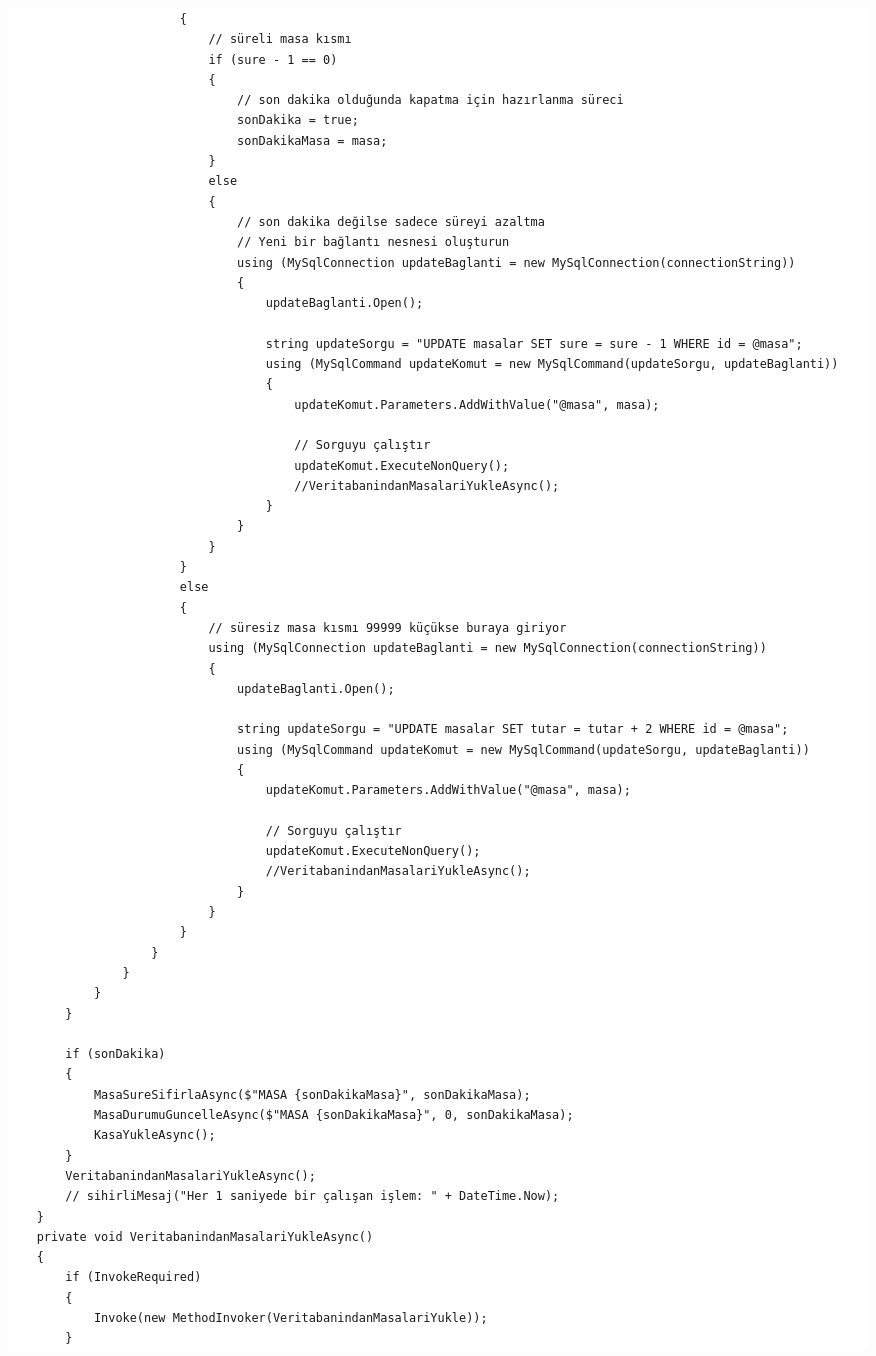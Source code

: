                             {
                                // süreli masa kısmı
                                if (sure - 1 == 0)
                                {
                                    // son dakika olduğunda kapatma için hazırlanma süreci
                                    sonDakika = true;
                                    sonDakikaMasa = masa;
                                }
                                else
                                {
                                    // son dakika değilse sadece süreyi azaltma
                                    // Yeni bir bağlantı nesnesi oluşturun
                                    using (MySqlConnection updateBaglanti = new MySqlConnection(connectionString))
                                    {
                                        updateBaglanti.Open();

                                        string updateSorgu = "UPDATE masalar SET sure = sure - 1 WHERE id = @masa";
                                        using (MySqlCommand updateKomut = new MySqlCommand(updateSorgu, updateBaglanti))
                                        {
                                            updateKomut.Parameters.AddWithValue("@masa", masa);

                                            // Sorguyu çalıştır
                                            updateKomut.ExecuteNonQuery();
                                            //VeritabanindanMasalariYukleAsync();
                                        }
                                    }
                                }
                            }
                            else
                            {
                                // süresiz masa kısmı 99999 küçükse buraya giriyor
                                using (MySqlConnection updateBaglanti = new MySqlConnection(connectionString))
                                {
                                    updateBaglanti.Open();

                                    string updateSorgu = "UPDATE masalar SET tutar = tutar + 2 WHERE id = @masa";
                                    using (MySqlCommand updateKomut = new MySqlCommand(updateSorgu, updateBaglanti))
                                    {
                                        updateKomut.Parameters.AddWithValue("@masa", masa);

                                        // Sorguyu çalıştır
                                        updateKomut.ExecuteNonQuery();
                                        //VeritabanindanMasalariYukleAsync();
                                    }
                                }
                            }
                        }
                    }
                }
            }

            if (sonDakika)
            {
                MasaSureSifirlaAsync($"MASA {sonDakikaMasa}", sonDakikaMasa);
                MasaDurumuGuncelleAsync($"MASA {sonDakikaMasa}", 0, sonDakikaMasa);
                KasaYukleAsync();
            }
            VeritabanindanMasalariYukleAsync();
            // sihirliMesaj("Her 1 saniyede bir çalışan işlem: " + DateTime.Now);
        }
        private void VeritabanindanMasalariYukleAsync()
        {
            if (InvokeRequired)
            {
                Invoke(new MethodInvoker(VeritabanindanMasalariYukle));
            }